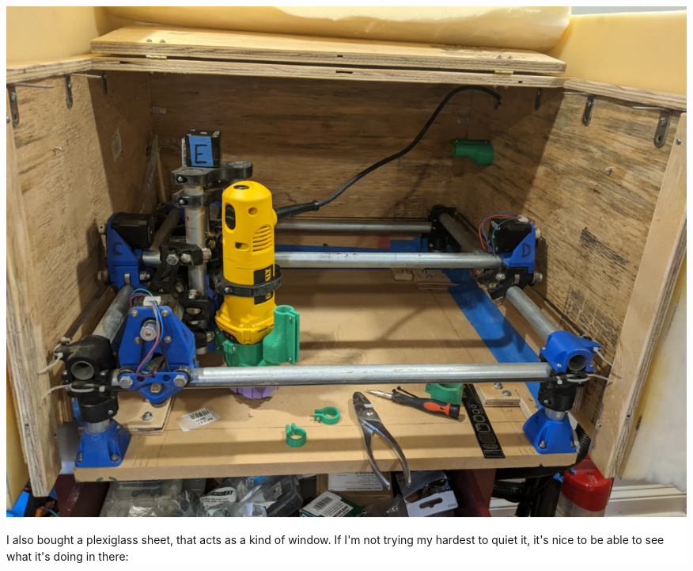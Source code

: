 ![](/assets/images/PXL_20201012_210955582-1-1024x768.jpg)

I also bought a plexiglass sheet, that acts as a kind of window. If I'm not trying my hardest to quiet it, it's nice to be able to see what it's doing in there:
